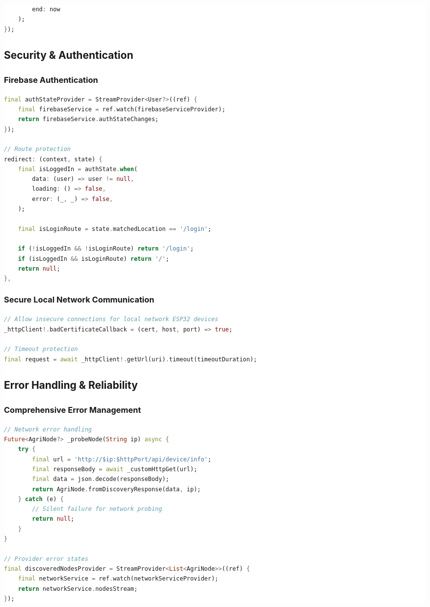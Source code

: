 ```dart
        end: now
    );
});
```

## Security & Authentication

### Firebase Authentication
```dart
final authStateProvider = StreamProvider<User?>((ref) {
    final firebaseService = ref.watch(firebaseServiceProvider);
    return firebaseService.authStateChanges;
});

// Route protection
redirect: (context, state) {
    final isLoggedIn = authState.when(
        data: (user) => user != null,
        loading: () => false,
        error: (_, _) => false,
    );
    
    final isLoginRoute = state.matchedLocation == '/login';
    
    if (!isLoggedIn && !isLoginRoute) return '/login';
    if (isLoggedIn && isLoginRoute) return '/';
    return null;
},
```

### Secure Local Network Communication
```dart
// Allow insecure connections for local network ESP32 devices
_httpClient!.badCertificateCallback = (cert, host, port) => true;

// Timeout protection
final request = await _httpClient!.getUrl(uri).timeout(timeoutDuration);
```

## Error Handling & Reliability

### Comprehensive Error Management
```dart
// Network error handling
Future<AgriNode?> _probeNode(String ip) async {
    try {
        final url = 'http://$ip:$httpPort/api/device/info';
        final responseBody = await _customHttpGet(url);
        final data = json.decode(responseBody);
        return AgriNode.fromDiscoveryResponse(data, ip);
    } catch (e) {
        // Silent failure for network probing
        return null;
    }
}

// Provider error states
final discoveredNodesProvider = StreamProvider<List<AgriNode>>((ref) {
    final networkService = ref.watch(networkServiceProvider);
    return networkService.nodesStream;
});

```